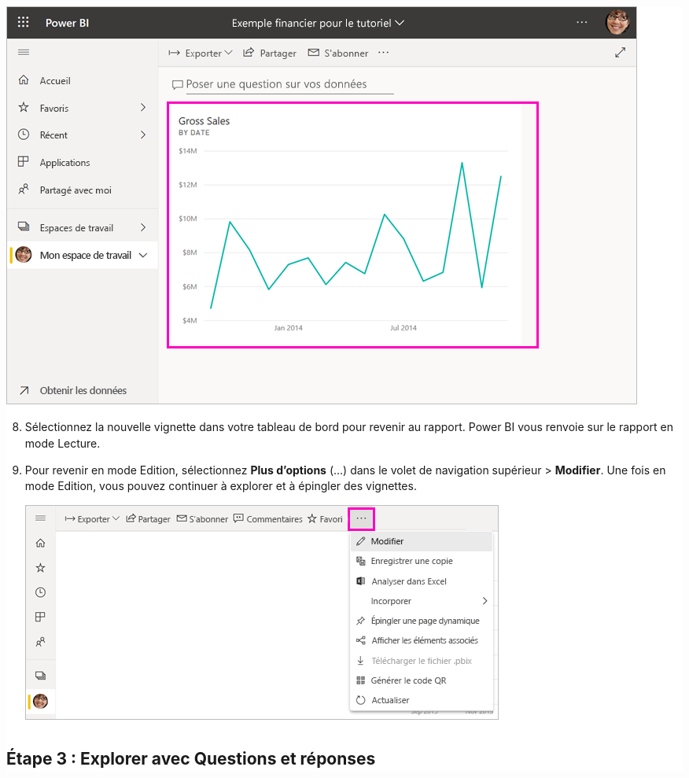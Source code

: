    ![Tableau de bord avec la visualisation épinglée](media/service-get-started/power-bi-service-dashboard-tile.png)
   
8. Sélectionnez la nouvelle vignette dans votre tableau de bord pour revenir au rapport. Power BI vous renvoie sur le rapport en mode Lecture. 

1. Pour revenir en mode Edition, sélectionnez **Plus d’options** (...) dans le volet de navigation supérieur > **Modifier**. Une fois en mode Edition, vous pouvez continuer à explorer et à épingler des vignettes.

    ![Sélectionner Modifier pour modifier le rapport](media/service-get-started/power-bi-service-edit-report.png)

## <a name="step-3-explore-with-qa"></a>Étape 3 : Explorer avec Questions et réponses
